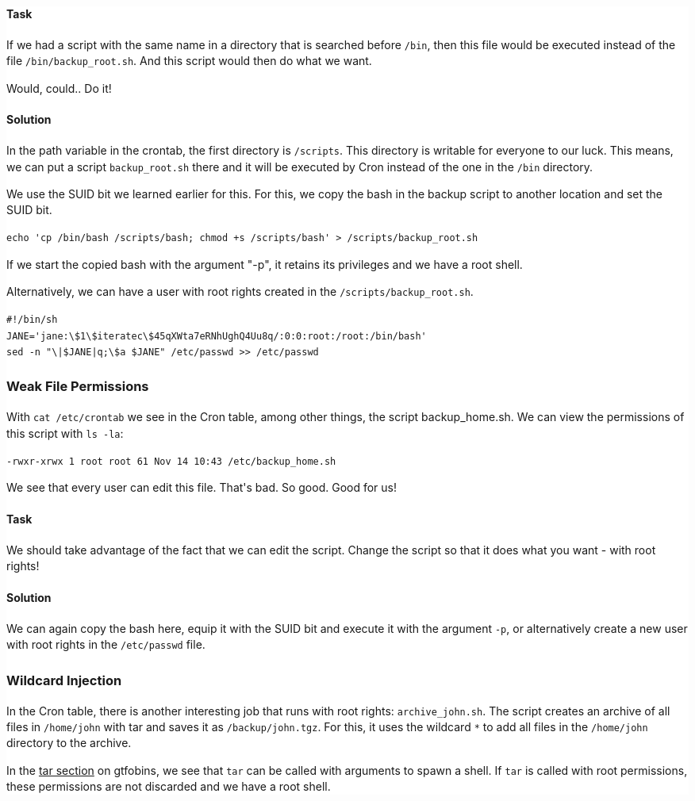 #### Task
If we had a script with the same name in a directory that is searched before `/bin`, then this file would be executed instead of the file `/bin/backup_root.sh`. And this script would then do what we want.

Would, could.. Do it!

#### Solution
In the path variable in the crontab, the first directory is `/scripts`. This directory is writable for everyone to our luck. This means, we can put a script `backup_root.sh` there and it will be executed by Cron instead of the one in the `/bin` directory.

We use the SUID bit we learned earlier for this.
For this, we copy the bash in the backup script to another location and set the SUID bit.

```
echo 'cp /bin/bash /scripts/bash; chmod +s /scripts/bash' > /scripts/backup_root.sh
```

If we start the copied bash with the argument "-p", it retains its privileges and we have a root shell.

Alternatively, we can have a user with root rights created in the `/scripts/backup_root.sh`.

```
#!/bin/sh
JANE='jane:\$1\$iteratec\$45qXWta7eRNhUghQ4Uu8q/:0:0:root:/root:/bin/bash'
sed -n "\|$JANE|q;\$a $JANE" /etc/passwd >> /etc/passwd
```

### Weak File Permissions
With `cat /etc/crontab` we see in the Cron table, among other things, the script backup_home.sh. We can view the permissions of this script with `ls -la`:

```
-rwxr-xrwx 1 root root 61 Nov 14 10:43 /etc/backup_home.sh
```

We see that every user can edit this file. That's bad. So good. Good for us!

#### Task
We should take advantage of the fact that we can edit the script.
Change the script so that it does what you want - with root rights!

#### Solution
We can again copy the bash here, equip it with the SUID bit and execute it with the argument `-p`, or alternatively create a new user with root rights in the `/etc/passwd` file.

### Wildcard Injection
In the Cron table, there is another interesting job that runs with root rights: `archive_john.sh`.
The script creates an archive of all files in `/home/john` with tar and saves it as `/backup/john.tgz`. For this, it uses the wildcard `*` to add all files in the `/home/john` directory to the archive.

In the [tar section](https://gtfobins.github.io/gtfobins/tar/) on gtfobins, we see that `tar` can be called with arguments to spawn a shell.
If `tar` is called with root permissions, these permissions are not discarded and we have a root shell.
